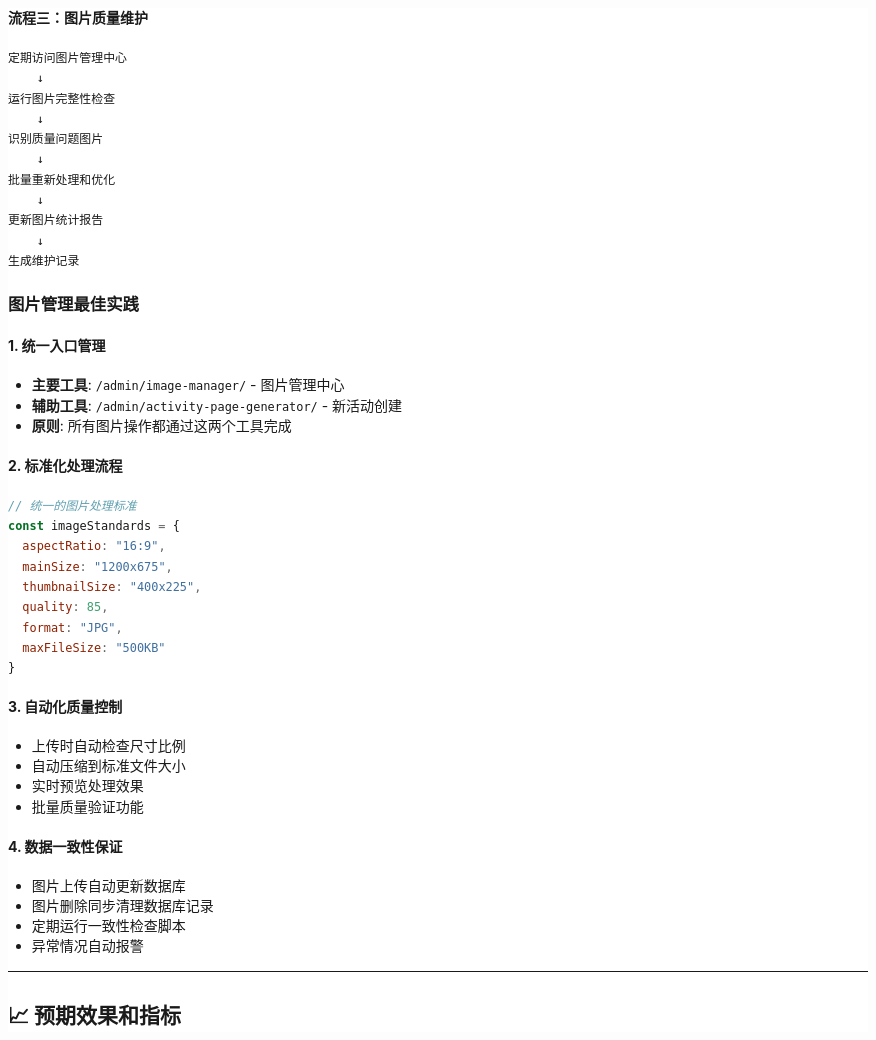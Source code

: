 #### 流程三：图片质量维护
```
定期访问图片管理中心
    ↓
运行图片完整性检查
    ↓
识别质量问题图片
    ↓
批量重新处理和优化
    ↓
更新图片统计报告
    ↓
生成维护记录
```

### 图片管理最佳实践

#### 1. **统一入口管理**
- **主要工具**: `/admin/image-manager/` - 图片管理中心
- **辅助工具**: `/admin/activity-page-generator/` - 新活动创建
- **原则**: 所有图片操作都通过这两个工具完成

#### 2. **标准化处理流程**
```javascript
// 统一的图片处理标准
const imageStandards = {
  aspectRatio: "16:9",
  mainSize: "1200x675",
  thumbnailSize: "400x225",
  quality: 85,
  format: "JPG",
  maxFileSize: "500KB"
}
```

#### 3. **自动化质量控制**
- 上传时自动检查尺寸比例
- 自动压缩到标准文件大小
- 实时预览处理效果
- 批量质量验证功能

#### 4. **数据一致性保证**
- 图片上传自动更新数据库
- 图片删除同步清理数据库记录
- 定期运行一致性检查脚本
- 异常情况自动报警

---

## 📈 预期效果和指标
